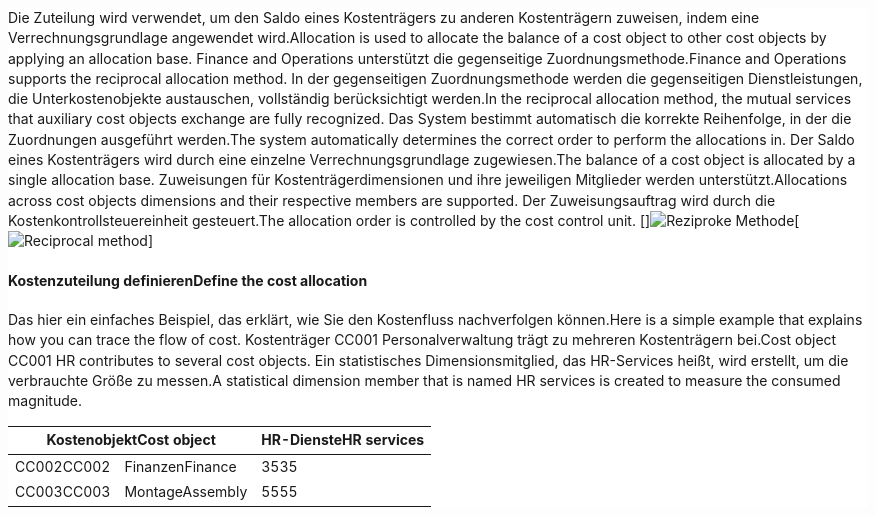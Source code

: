 <span data-ttu-id="cccca-470">Die Zuteilung wird verwendet, um den Saldo eines Kostenträgers zu anderen Kostenträgern zuweisen, indem eine Verrechnungsgrundlage angewendet wird.</span><span class="sxs-lookup"><span data-stu-id="cccca-470">Allocation is used to allocate the balance of a cost object to other cost objects by applying an allocation base.</span></span> <span data-ttu-id="cccca-471">Finance and Operations unterstützt die gegenseitige Zuordnungsmethode.</span><span class="sxs-lookup"><span data-stu-id="cccca-471">Finance and Operations supports the reciprocal allocation method.</span></span> <span data-ttu-id="cccca-472">In der gegenseitigen Zuordnungsmethode werden die gegenseitigen Dienstleistungen, die Unterkostenobjekte austauschen, vollständig berücksichtigt werden.</span><span class="sxs-lookup"><span data-stu-id="cccca-472">In the reciprocal allocation method, the mutual services that auxiliary cost objects exchange are fully recognized.</span></span> <span data-ttu-id="cccca-473">Das System bestimmt automatisch die korrekte Reihenfolge, in der die Zuordnungen ausgeführt werden.</span><span class="sxs-lookup"><span data-stu-id="cccca-473">The system automatically determines the correct order to perform the allocations in.</span></span> <span data-ttu-id="cccca-474">Der Saldo eines Kostenträgers wird durch eine einzelne Verrechnungsgrundlage zugewiesen.</span><span class="sxs-lookup"><span data-stu-id="cccca-474">The balance of a cost object is allocated by a single allocation base.</span></span> <span data-ttu-id="cccca-475">Zuweisungen für Kostenträgerdimensionen und ihre jeweiligen Mitglieder werden unterstützt.</span><span class="sxs-lookup"><span data-stu-id="cccca-475">Allocations across cost objects dimensions and their respective members are supported.</span></span> <span data-ttu-id="cccca-476">Der Zuweisungsauftrag wird durch die Kostenkontrollsteuereinheit gesteuert.</span><span class="sxs-lookup"><span data-stu-id="cccca-476">The allocation order is controlled by the cost control unit.</span></span> <span data-ttu-id="cccca-477">[]![Reziproke Methode](./media/reciprocal-method.png)</span><span class="sxs-lookup"><span data-stu-id="cccca-477">[![Reciprocal method](./media/reciprocal-method.png)]</span></span>

#### <a name="define-the-cost-allocation"></a><span data-ttu-id="cccca-478">Kostenzuteilung definieren</span><span class="sxs-lookup"><span data-stu-id="cccca-478">Define the cost allocation</span></span>

<span data-ttu-id="cccca-479">Das hier ein einfaches Beispiel, das erklärt, wie Sie den Kostenfluss nachverfolgen können.</span><span class="sxs-lookup"><span data-stu-id="cccca-479">Here is a simple example that explains how you can trace the flow of cost.</span></span> <span data-ttu-id="cccca-480">Kostenträger CC001 Personalverwaltung trägt zu mehreren Kostenträgern bei.</span><span class="sxs-lookup"><span data-stu-id="cccca-480">Cost object CC001 HR contributes to several cost objects.</span></span> <span data-ttu-id="cccca-481">Ein statistisches Dimensionsmitglied, das HR-Services heißt, wird erstellt, um die verbrauchte Größe zu messen.</span><span class="sxs-lookup"><span data-stu-id="cccca-481">A statistical dimension member that is named HR services is created to measure the consumed magnitude.</span></span>

<table>
<thead>
<tr>
<th colspan="2"><span data-ttu-id="cccca-482">Kostenobjekt</span><span class="sxs-lookup"><span data-stu-id="cccca-482">Cost object</span></span></th>
<th><span data-ttu-id="cccca-483">HR-Dienste</span><span class="sxs-lookup"><span data-stu-id="cccca-483">HR services</span></span></th>
</tr>
</thead>
<tbody>
<tr>
<td><span data-ttu-id="cccca-484">CC002</span><span class="sxs-lookup"><span data-stu-id="cccca-484">CC002</span></span></td>
<td><span data-ttu-id="cccca-485">Finanzen</span><span class="sxs-lookup"><span data-stu-id="cccca-485">Finance</span></span></td>
<td><span data-ttu-id="cccca-486">35</span><span class="sxs-lookup"><span data-stu-id="cccca-486">35</span></span></td>
</tr>
<tr>
<td><span data-ttu-id="cccca-487">CC003</span><span class="sxs-lookup"><span data-stu-id="cccca-487">CC003</span></span></td>
<td><span data-ttu-id="cccca-488">Montage</span><span class="sxs-lookup"><span data-stu-id="cccca-488">Assembly</span></span></td>
<td><span data-ttu-id="cccca-489">55</span><span class="sxs-lookup"><span data-stu-id="cccca-489">55</span></span></td>
